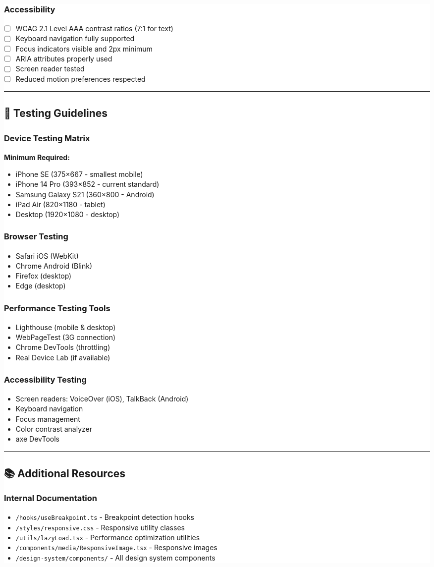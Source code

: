 ### Accessibility
- [ ] WCAG 2.1 Level AAA contrast ratios (7:1 for text)
- [ ] Keyboard navigation fully supported
- [ ] Focus indicators visible and 2px minimum
- [ ] ARIA attributes properly used
- [ ] Screen reader tested
- [ ] Reduced motion preferences respected

---

## 🧪 Testing Guidelines

### Device Testing Matrix

**Minimum Required:**
- iPhone SE (375×667 - smallest mobile)
- iPhone 14 Pro (393×852 - current standard)
- Samsung Galaxy S21 (360×800 - Android)
- iPad Air (820×1180 - tablet)
- Desktop (1920×1080 - desktop)

### Browser Testing
- Safari iOS (WebKit)
- Chrome Android (Blink)
- Firefox (desktop)
- Edge (desktop)

### Performance Testing Tools
- Lighthouse (mobile & desktop)
- WebPageTest (3G connection)
- Chrome DevTools (throttling)
- Real Device Lab (if available)

### Accessibility Testing
- Screen readers: VoiceOver (iOS), TalkBack (Android)
- Keyboard navigation
- Focus management
- Color contrast analyzer
- axe DevTools

---

## 📚 Additional Resources

### Internal Documentation
- `/hooks/useBreakpoint.ts` - Breakpoint detection hooks
- `/styles/responsive.css` - Responsive utility classes
- `/utils/lazyLoad.tsx` - Performance optimization utilities
- `/components/media/ResponsiveImage.tsx` - Responsive images
- `/design-system/components/` - All design system components
